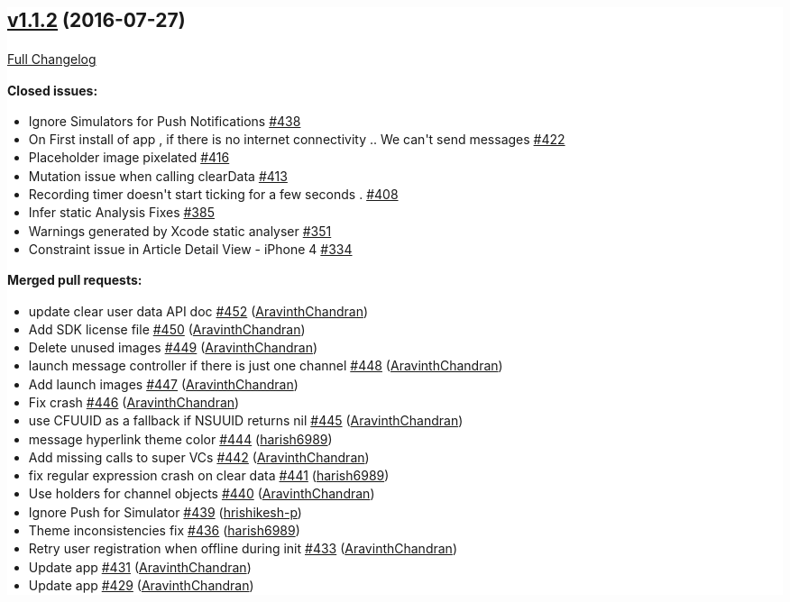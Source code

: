 ## [v1.1.2](https://github.com/freshdesk/hotline_ios_dev/tree/v1.1.2) (2016-07-27)
[Full Changelog](https://github.com/freshdesk/hotline_ios_dev/compare/v1.1.1...v1.1.2)

**Closed issues:**

- Ignore Simulators for Push Notifications  [\#438](https://github.com/freshdesk/hotline_ios_dev/issues/438)
- On First install of app , if there is no internet connectivity .. We can't send messages [\#422](https://github.com/freshdesk/hotline_ios_dev/issues/422)
- Placeholder image pixelated [\#416](https://github.com/freshdesk/hotline_ios_dev/issues/416)
- Mutation issue when calling clearData [\#413](https://github.com/freshdesk/hotline_ios_dev/issues/413)
- Recording timer doesn't start ticking for a few seconds .  [\#408](https://github.com/freshdesk/hotline_ios_dev/issues/408)
- Infer static Analysis Fixes  [\#385](https://github.com/freshdesk/hotline_ios_dev/issues/385)
- Warnings generated by Xcode static analyser [\#351](https://github.com/freshdesk/hotline_ios_dev/issues/351)
- Constraint issue in Article Detail View - iPhone 4  [\#334](https://github.com/freshdesk/hotline_ios_dev/issues/334)

**Merged pull requests:**

- update clear user data API doc [\#452](https://github.com/freshdesk/hotline_ios_dev/pull/452) ([AravinthChandran](https://github.com/AravinthChandran))
- Add SDK license file [\#450](https://github.com/freshdesk/hotline_ios_dev/pull/450) ([AravinthChandran](https://github.com/AravinthChandran))
- Delete unused images [\#449](https://github.com/freshdesk/hotline_ios_dev/pull/449) ([AravinthChandran](https://github.com/AravinthChandran))
- launch message controller if there is just one channel [\#448](https://github.com/freshdesk/hotline_ios_dev/pull/448) ([AravinthChandran](https://github.com/AravinthChandran))
- Add launch images [\#447](https://github.com/freshdesk/hotline_ios_dev/pull/447) ([AravinthChandran](https://github.com/AravinthChandran))
- Fix crash [\#446](https://github.com/freshdesk/hotline_ios_dev/pull/446) ([AravinthChandran](https://github.com/AravinthChandran))
- use CFUUID as a fallback if NSUUID returns nil [\#445](https://github.com/freshdesk/hotline_ios_dev/pull/445) ([AravinthChandran](https://github.com/AravinthChandran))
- message hyperlink theme color [\#444](https://github.com/freshdesk/hotline_ios_dev/pull/444) ([harish6989](https://github.com/harish6989))
- Add missing calls to super VCs [\#442](https://github.com/freshdesk/hotline_ios_dev/pull/442) ([AravinthChandran](https://github.com/AravinthChandran))
- fix regular expression crash on clear data [\#441](https://github.com/freshdesk/hotline_ios_dev/pull/441) ([harish6989](https://github.com/harish6989))
- Use holders for channel objects [\#440](https://github.com/freshdesk/hotline_ios_dev/pull/440) ([AravinthChandran](https://github.com/AravinthChandran))
- Ignore Push for Simulator [\#439](https://github.com/freshdesk/hotline_ios_dev/pull/439) ([hrishikesh-p](https://github.com/hrishikesh-p))
- Theme inconsistencies fix [\#436](https://github.com/freshdesk/hotline_ios_dev/pull/436) ([harish6989](https://github.com/harish6989))
- Retry user registration when offline during init [\#433](https://github.com/freshdesk/hotline_ios_dev/pull/433) ([AravinthChandran](https://github.com/AravinthChandran))
- Update app [\#431](https://github.com/freshdesk/hotline_ios_dev/pull/431) ([AravinthChandran](https://github.com/AravinthChandran))
- Update app [\#429](https://github.com/freshdesk/hotline_ios_dev/pull/429) ([AravinthChandran](https://github.com/AravinthChandran))
